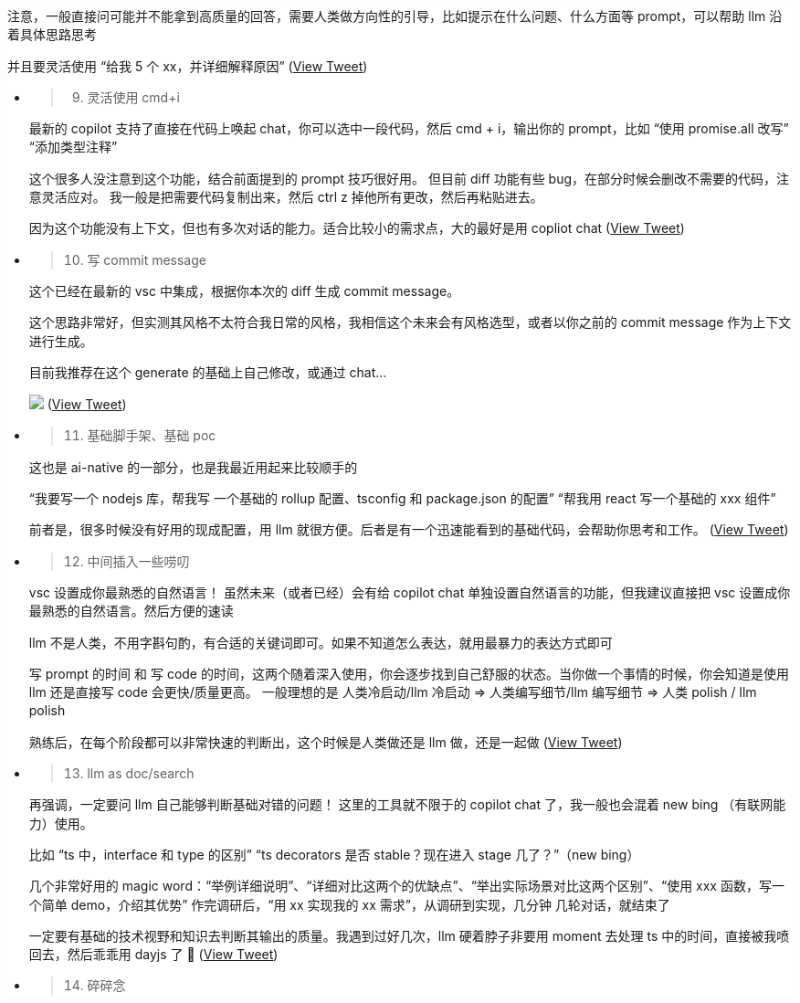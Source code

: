   注意，一般直接问可能并不能拿到高质量的回答，需要人类做方向性的引导，比如提示在什么问题、什么方面等 prompt，可以帮助 llm 沿着具体思路思考
  
  并且要灵活使用 “给我 5 个 xx，并详细解释原因” ([View Tweet](https://twitter.com/real_kai42/status/1728293869257904421))
- > 9. 灵活使用 cmd+i
  
  最新的 copilot 支持了直接在代码上唤起 chat，你可以选中一段代码，然后 cmd + i，输出你的 prompt，比如 “使用 promise.all 改写” “添加类型注释”
  
  这个很多人没注意到这个功能，结合前面提到的 prompt 技巧很好用。
  但目前 diff 功能有些 bug，在部分时候会删改不需要的代码，注意灵活应对。
  我一般是把需要代码复制出来，然后 ctrl z 掉他所有更改，然后再粘贴进去。
  
  因为这个功能没有上下文，但也有多次对话的能力。适合比较小的需求点，大的最好是用 copliot chat ([View Tweet](https://twitter.com/real_kai42/status/1728294738531610635))
- > 10. 写 commit message
  
  这个已经在最新的 vsc 中集成，根据你本次的 diff 生成 commit message。
  
  这个思路非常好，但实测其风格不太符合我日常的风格，我相信这个未来会有风格选型，或者以你之前的 commit message 作为上下文进行生成。
  
  目前我推荐在这个 generate 的基础上自己修改，或通过 chat… 
  
  ![](https://pbs.twimg.com/media/F_wjJXlaIAAn4sG.jpg) ([View Tweet](https://twitter.com/real_kai42/status/1728295288157409542))
- > 11. 基础脚手架、基础 poc
  
  这也是 ai-native 的一部分，也是我最近用起来比较顺手的
  
  “我要写一个 nodejs 库，帮我写 一个基础的 rollup 配置、tsconfig 和 package.json 的配置”
  “帮我用 react 写一个基础的 xxx 组件”
  
  前者是，很多时候没有好用的现成配置，用 llm 就很方便。后者是有一个迅速能看到的基础代码，会帮助你思考和工作。 ([View Tweet](https://twitter.com/real_kai42/status/1728295841646235942))
- > 12. 中间插入一些唠叨
  
  vsc 设置成你最熟悉的自然语言！
  虽然未来（或者已经）会有给 copilot chat 单独设置自然语言的功能，但我建议直接把 vsc 设置成你最熟悉的自然语言。然后方便的速读
  
  llm 不是人类，不用字斟句酌，有合适的关键词即可。如果不知道怎么表达，就用最暴力的表达方式即可
  
  写 prompt 的时间 和 写 code 的时间，这两个随着深入使用，你会逐步找到自己舒服的状态。当你做一个事情的时候，你会知道是使用 llm 还是直接写 code 会更快/质量更高。
  一般理想的是 人类冷启动/llm 冷启动 => 人类编写细节/llm 编写细节 => 人类 polish / llm polish 
  
  熟练后，在每个阶段都可以非常快速的判断出，这个时候是人类做还是 llm 做，还是一起做 ([View Tweet](https://twitter.com/real_kai42/status/1728296952104989132))
- > 13. llm as doc/search
  
  再强调，一定要问 llm 自己能够判断基础对错的问题！
  这里的工具就不限于的 copilot chat 了，我一般也会混着 new bing （有联网能力）使用。
  
  比如
  “ts 中，interface 和 type 的区别”
  “ts decorators 是否 stable？现在进入 stage 几了？”（new bing）
  
  几个非常好用的 magic word：“举例详细说明”、“详细对比这两个的优缺点”、“举出实际场景对比这两个区别”、“使用 xxx 函数，写一个简单 demo，介绍其优势”
  作完调研后，“用 xx 实现我的 xx 需求”，从调研到实现，几分钟 几轮对话，就结束了
  
  一定要有基础的技术视野和知识去判断其输出的质量。我遇到过好几次，llm 硬着脖子非要用 moment 去处理 ts 中的时间，直接被我喷回去，然后乖乖用 dayjs 了 🐶 ([View Tweet](https://twitter.com/real_kai42/status/1728299127820451863))
- > 14. 碎碎念
  